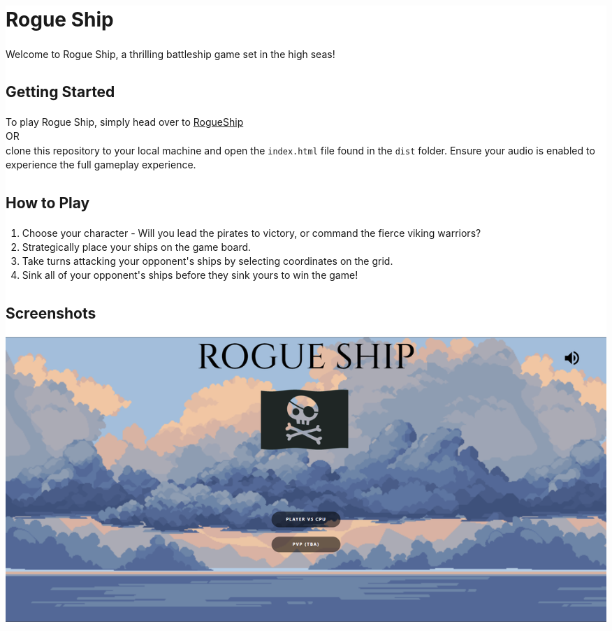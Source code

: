 # Rogue Ship

Welcome to Rogue Ship, a thrilling battleship game set in the high seas!

## Getting Started

To play Rogue Ship, simply head over to [RogueShip](https://hammadjka.github.io/Rogueship/) <br>OR<br> clone this repository to your local machine and open the `index.html` file found in the `dist` folder. Ensure your audio is enabled to experience the full gameplay experience.

## How to Play

1. Choose your character - Will you lead the pirates to victory, or command the fierce viking warriors?
2. Strategically place your ships on the game board.
3. Take turns attacking your opponent's ships by selecting coordinates on the grid.
4. Sink all of your opponent's ships before they sink yours to win the game!

## Screenshots
<img alt="main menu" src="screenshots/mainMenu.png" width="100%" height="100%">